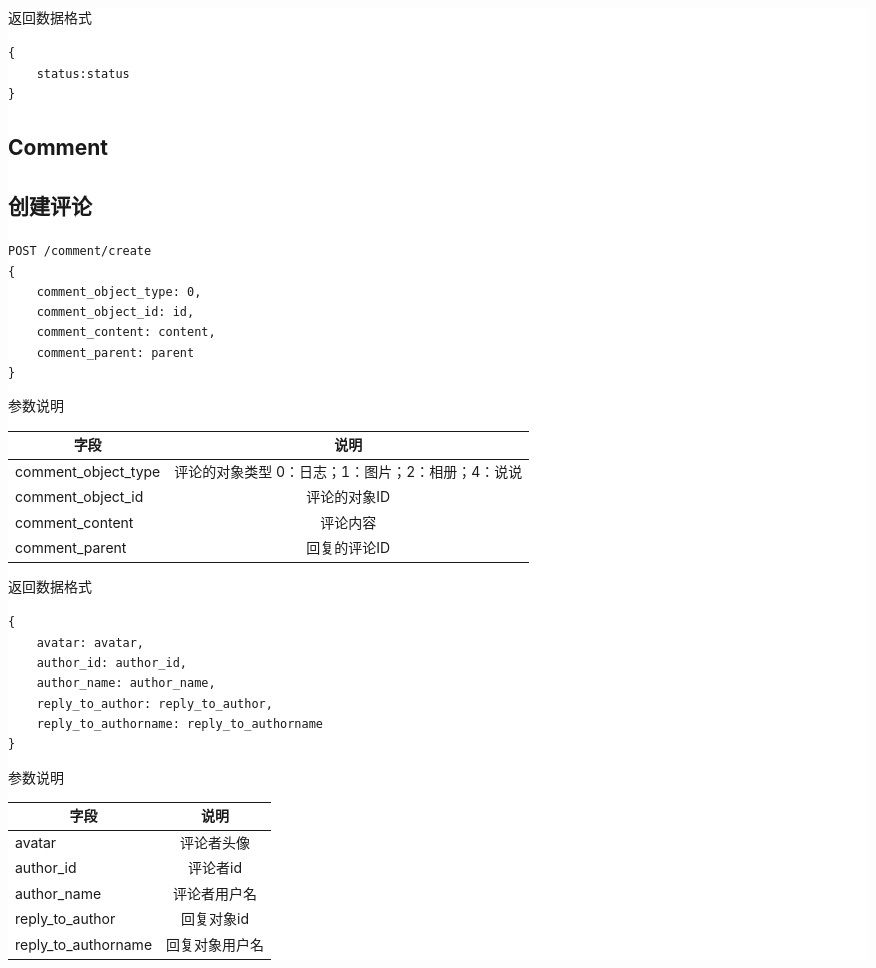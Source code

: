 
返回数据格式 

	{
		status:status
	}


## Comment

## 创建评论

	POST /comment/create
	{
		comment_object_type: 0,
		comment_object_id: id,
		comment_content: content,
		comment_parent: parent
	}

参数说明

| 字段         | 说明      |
| -------------- |:-------------:|
| comment\_object_type | 评论的对象类型 0：日志；1：图片；2：相册；4：说说 |
| comment\_object_id | 评论的对象ID |
| comment_content | 评论内容 |
| comment_parent | 回复的评论ID |

返回数据格式 

	{
		avatar: avatar,
		author_id: author_id,
		author_name: author_name,
		reply_to_author: reply_to_author,
		reply_to_authorname: reply_to_authorname
	}
参数说明

| 字段         | 说明      |
| -------------- |:-------------:|
| avatar | 评论者头像 |
| author_id | 评论者id |
| author_name | 评论者用户名 |
| reply\_to_author | 回复对象id |
| reply\_to_authorname | 回复对象用户名 |
